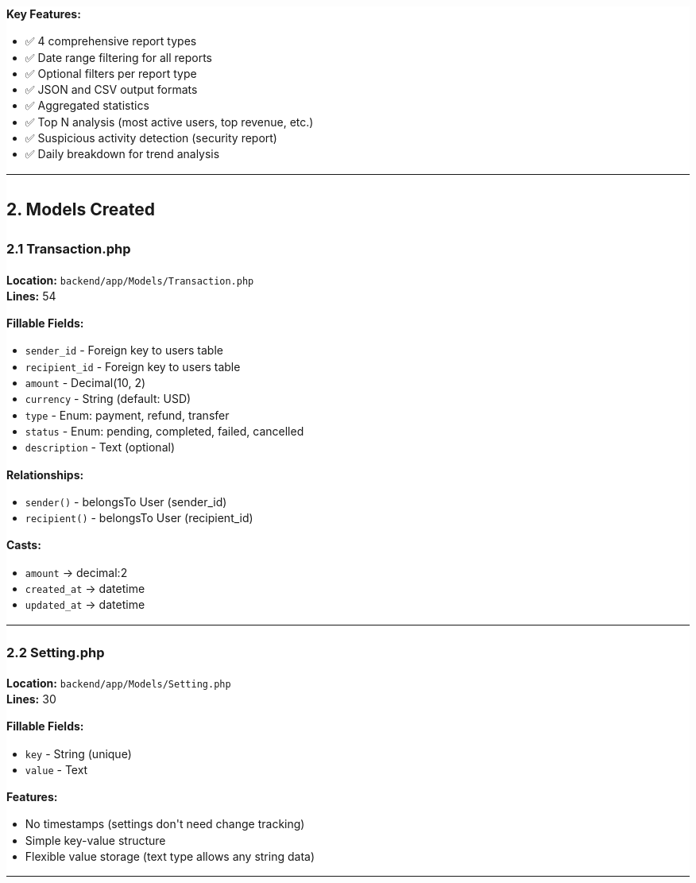 **Key Features:**
- ✅ 4 comprehensive report types
- ✅ Date range filtering for all reports
- ✅ Optional filters per report type
- ✅ JSON and CSV output formats
- ✅ Aggregated statistics
- ✅ Top N analysis (most active users, top revenue, etc.)
- ✅ Suspicious activity detection (security report)
- ✅ Daily breakdown for trend analysis

---

## 2. Models Created

### 2.1 Transaction.php
**Location:** `backend/app/Models/Transaction.php`  
**Lines:** 54  

**Fillable Fields:**
- `sender_id` - Foreign key to users table
- `recipient_id` - Foreign key to users table
- `amount` - Decimal(10, 2)
- `currency` - String (default: USD)
- `type` - Enum: payment, refund, transfer
- `status` - Enum: pending, completed, failed, cancelled
- `description` - Text (optional)

**Relationships:**
- `sender()` - belongsTo User (sender_id)
- `recipient()` - belongsTo User (recipient_id)

**Casts:**
- `amount` → decimal:2
- `created_at` → datetime
- `updated_at` → datetime

---

### 2.2 Setting.php
**Location:** `backend/app/Models/Setting.php`  
**Lines:** 30  

**Fillable Fields:**
- `key` - String (unique)
- `value` - Text

**Features:**
- No timestamps (settings don't need change tracking)
- Simple key-value structure
- Flexible value storage (text type allows any string data)

---
